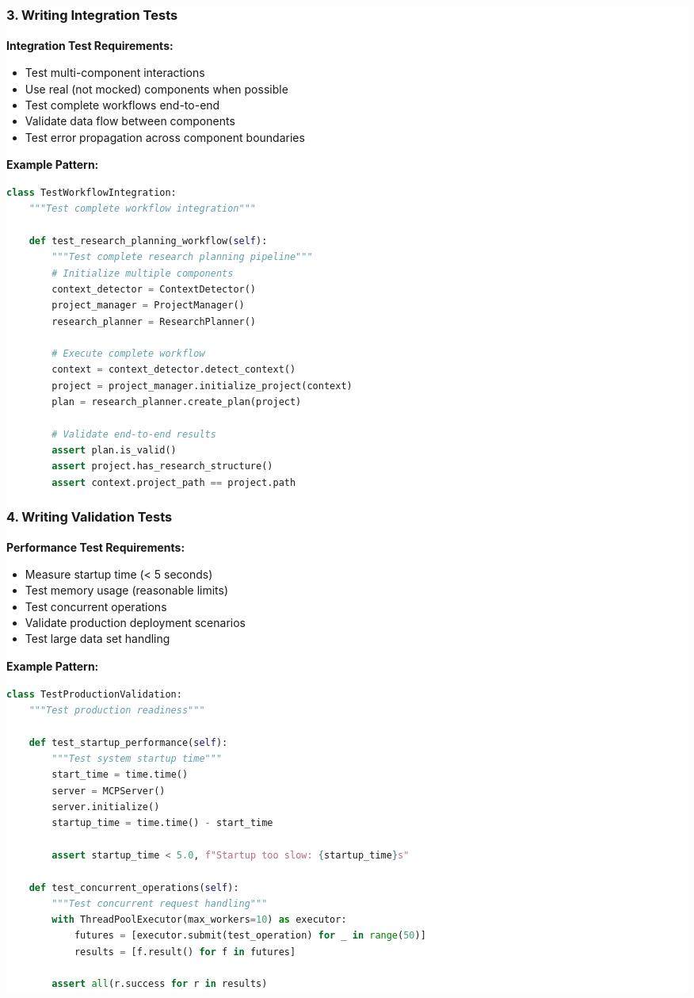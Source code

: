 ### **3. Writing Integration Tests**

**Integration Test Requirements:**

- Test multi-component interactions
- Use real (not mocked) components when possible
- Test complete workflows end-to-end
- Validate data flow between components
- Test error propagation across component boundaries

**Example Pattern:**

```python
class TestWorkflowIntegration:
    """Test complete workflow integration"""

    def test_research_planning_workflow(self):
        """Test complete research planning pipeline"""
        # Initialize multiple components
        context_detector = ContextDetector()
        project_manager = ProjectManager()
        research_planner = ResearchPlanner()

        # Execute complete workflow
        context = context_detector.detect_context()
        project = project_manager.initialize_project(context)
        plan = research_planner.create_plan(project)

        # Validate end-to-end results
        assert plan.is_valid()
        assert project.has_research_structure()
        assert context.project_path == project.path
```

### **4. Writing Validation Tests**

**Performance Test Requirements:**

- Measure startup time (< 5 seconds)
- Test memory usage (reasonable limits)
- Test concurrent operations
- Validate production deployment scenarios
- Test large data set handling

**Example Pattern:**

```python
class TestProductionValidation:
    """Test production readiness"""

    def test_startup_performance(self):
        """Test system startup time"""
        start_time = time.time()
        server = MCPServer()
        server.initialize()
        startup_time = time.time() - start_time

        assert startup_time < 5.0, f"Startup too slow: {startup_time}s"

    def test_concurrent_operations(self):
        """Test concurrent request handling"""
        with ThreadPoolExecutor(max_workers=10) as executor:
            futures = [executor.submit(test_operation) for _ in range(50)]
            results = [f.result() for f in futures]

        assert all(r.success for r in results)
```